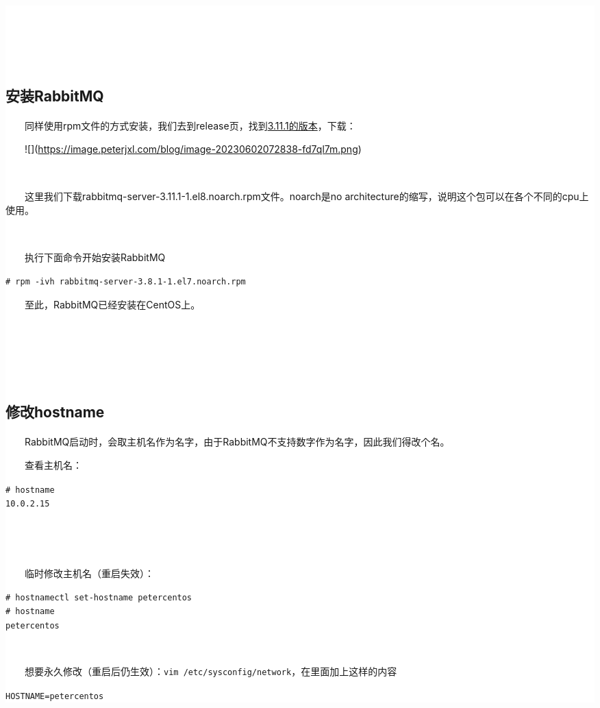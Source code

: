 　　‍

　　‍

　　‍

## 安装RabbitMQ

　　同样使用rpm文件的方式安装，我们去到release页，找到[3.11.1的版本](https://github.com/rabbitmq/rabbitmq-server/releases/tag/v3.11.1)，下载：

　　![]​(https://image.peterjxl.com/blog/image-20230602072838-fd7ql7m.png)​

　　‍

　　这里我们下载rabbitmq-server-3.11.1-1.el8.noarch.rpm文件。noarch是no architecture的缩写，说明这个包可以在各个不同的cpu上使用。

　　‍

　　执行下面命令开始安装RabbitMQ

```
# rpm -ivh rabbitmq-server-3.8.1-1.el7.noarch.rpm 
```

　　至此，RabbitMQ已经安装在CentOS上。

　　‍

　　‍

　　‍

## 修改hostname

　　RabbitMQ启动时，会取主机名作为名字，由于RabbitMQ不支持数字作为名字，因此我们得改个名。

　　查看主机名：

```
# hostname
10.0.2.15
```

　　‍

　　‍

　　临时修改主机名（重启失效）：

```
# hostnamectl set-hostname petercentos
# hostname
petercentos
```

　　‍

　　想要永久修改（重启后仍生效）：`vim /etc/sysconfig/network`​，在里面加上这样的内容

```
HOSTNAME=petercentos
```
